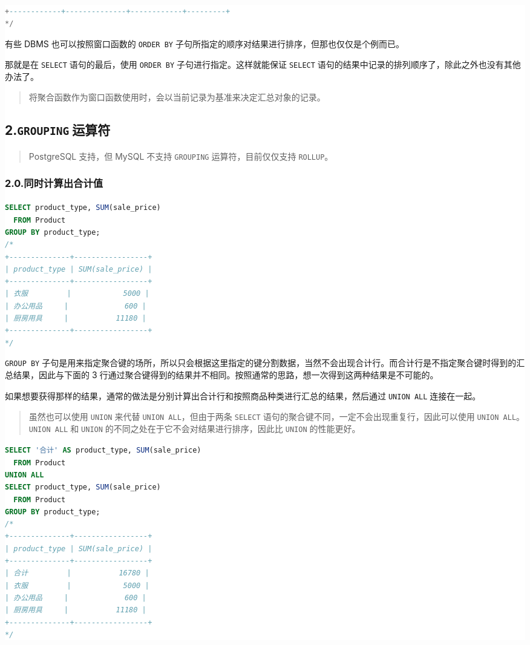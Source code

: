 ```sql
+------------+--------------+------------+---------+
*/
```

有些 DBMS 也可以按照窗口函数的 `ORDER BY` 子句所指定的顺序对结果进行排序，但那也仅仅是个例而已。

那就是在 `SELECT` 语句的最后，使用 `ORDER BY` 子句进行指定。这样就能保证 `SELECT` 语句的结果中记录的排列顺序了，除此之外也没有其他办法了。

> 将聚合函数作为窗口函数使用时，会以当前记录为基准来决定汇总对象的记录。

## 2.`GROUPING` 运算符

> PostgreSQL 支持，但 MySQL  不支持 `GROUPING` 运算符，目前仅仅支持 `ROLLUP`。

### 2.0.同时计算出合计值

```sql
SELECT product_type, SUM(sale_price)
  FROM Product
GROUP BY product_type;
/*
+--------------+-----------------+
| product_type | SUM(sale_price) |
+--------------+-----------------+
| 衣服         |            5000 |
| 办公用品     |             600 |
| 厨房用具     |           11180 |
+--------------+-----------------+
*/
```

`GROUP BY` 子句是用来指定聚合键的场所，所以只会根据这里指定的键分割数据，当然不会出现合计行。而合计行是不指定聚合键时得到的汇总结果，因此与下面的 3 行通过聚合键得到的结果并不相同。按照通常的思路，想一次得到这两种结果是不可能的。

如果想要获得那样的结果，通常的做法是分别计算出合计行和按照商品种类进行汇总的结果，然后通过 `UNION ALL` 连接在一起。

> 虽然也可以使用 `UNION` 来代替 `UNION ALL`，但由于两条 `SELECT` 语句的聚合键不同，一定不会出现重复行，因此可以使用 `UNION ALL`。`UNION ALL` 和 `UNION` 的不同之处在于它不会对结果进行排序，因此比 `UNION` 的性能更好。

```sql
SELECT '合计' AS product_type, SUM(sale_price)
  FROM Product
UNION ALL
SELECT product_type, SUM(sale_price)
  FROM Product
GROUP BY product_type;
/*
+--------------+-----------------+
| product_type | SUM(sale_price) |
+--------------+-----------------+
| 合计         |           16780 |
| 衣服         |            5000 |
| 办公用品     |             600 |
| 厨房用具     |           11180 |
+--------------+-----------------+
*/
```
